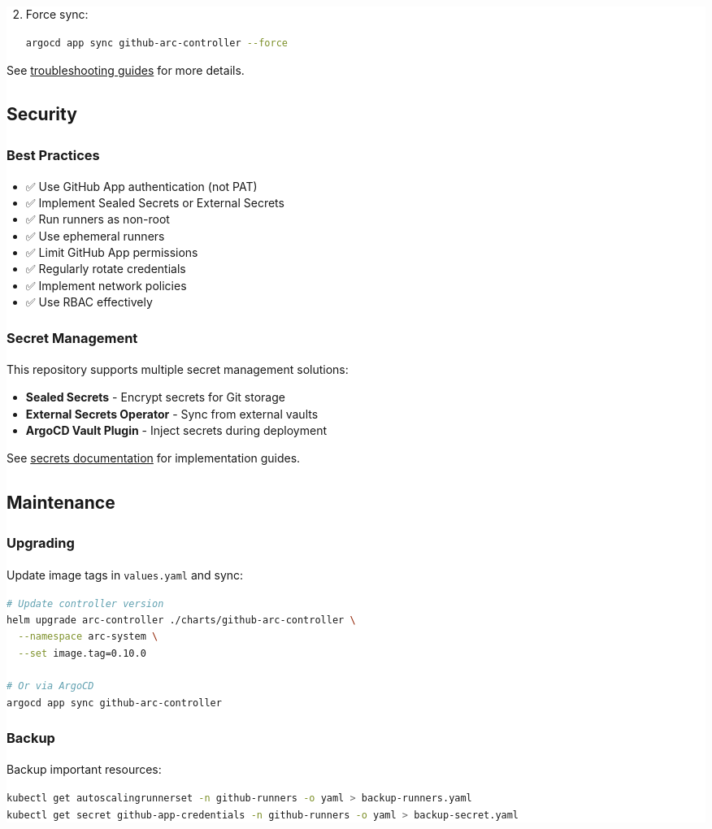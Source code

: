 2. Force sync:
   ```bash
   argocd app sync github-arc-controller --force
   ```

See [troubleshooting guides](argocd/README.md) for more details.

## Security

### Best Practices

- ✅ Use GitHub App authentication (not PAT)
- ✅ Implement Sealed Secrets or External Secrets
- ✅ Run runners as non-root
- ✅ Use ephemeral runners
- ✅ Limit GitHub App permissions
- ✅ Regularly rotate credentials
- ✅ Implement network policies
- ✅ Use RBAC effectively

### Secret Management

This repository supports multiple secret management solutions:

- **Sealed Secrets** - Encrypt secrets for Git storage
- **External Secrets Operator** - Sync from external vaults
- **ArgoCD Vault Plugin** - Inject secrets during deployment

See [secrets documentation](secrets/README.md) for implementation guides.

## Maintenance

### Upgrading

Update image tags in `values.yaml` and sync:

```bash
# Update controller version
helm upgrade arc-controller ./charts/github-arc-controller \
  --namespace arc-system \
  --set image.tag=0.10.0

# Or via ArgoCD
argocd app sync github-arc-controller
```

### Backup

Backup important resources:

```bash
kubectl get autoscalingrunnerset -n github-runners -o yaml > backup-runners.yaml
kubectl get secret github-app-credentials -n github-runners -o yaml > backup-secret.yaml
```
